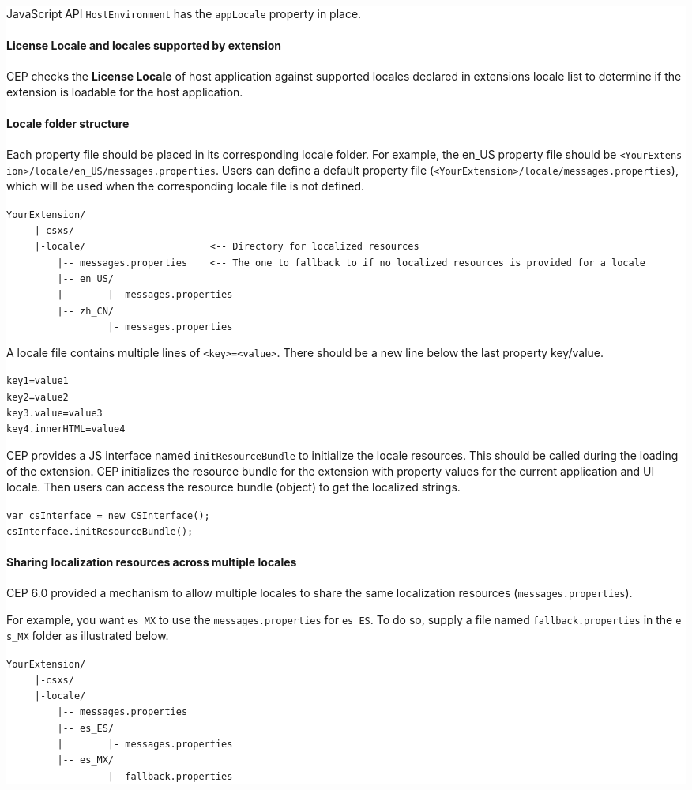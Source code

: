 JavaScript API `HostEnvironment` has the `appLocale` property in place.

#### License Locale and locales supported by extension

CEP checks the **License Locale** of host application against supported
locales declared in extensions locale list to determine if the extension
is loadable for the host application.

#### Locale folder structure

Each property file should be placed in its corresponding locale folder.
For example, the en\_US property file should be
`<YourExtension>/locale/en_US/messages.properties`. Users can define a
default property file (`<YourExtension>/locale/messages.properties`),
which will be used when the corresponding locale file is not defined.

    YourExtension/
         |-csxs/
         |-locale/                      <-- Directory for localized resources
             |-- messages.properties    <-- The one to fallback to if no localized resources is provided for a locale
             |-- en_US/
             |        |- messages.properties
             |-- zh_CN/
                      |- messages.properties

A locale file contains multiple lines of `<key>=<value>`. There should
be a new line below the last property key/value.

    key1=value1
    key2=value2
    key3.value=value3
    key4.innerHTML=value4

CEP provides a JS interface named `initResourceBundle` to initialize the
locale resources. This should be called during the loading of the
extension. CEP initializes the resource bundle for the extension with
property values for the current application and UI locale. Then users
can access the resource bundle (object) to get the localized strings.

    var csInterface = new CSInterface();
    csInterface.initResourceBundle();

#### Sharing localization resources across multiple locales

CEP 6.0 provided a mechanism to allow multiple locales to share the same
localization resources (`messages.properties`).

For example, you want `es_MX` to use the `messages.properties` for
`es_ES`. To do so, supply a file named `fallback.properties` in the
`es_MX` folder as illustrated below.

    YourExtension/
         |-csxs/
         |-locale/
             |-- messages.properties
             |-- es_ES/
             |        |- messages.properties
             |-- es_MX/
                      |- fallback.properties
